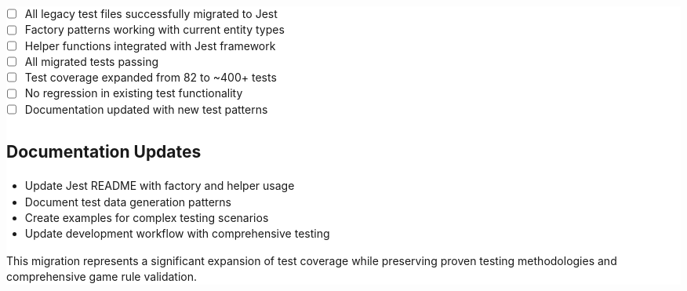 - [ ] All legacy test files successfully migrated to Jest
- [ ] Factory patterns working with current entity types
- [ ] Helper functions integrated with Jest framework
- [ ] All migrated tests passing
- [ ] Test coverage expanded from 82 to ~400+ tests
- [ ] No regression in existing test functionality
- [ ] Documentation updated with new test patterns

## Documentation Updates

- Update Jest README with factory and helper usage
- Document test data generation patterns
- Create examples for complex testing scenarios
- Update development workflow with comprehensive testing

This migration represents a significant expansion of test coverage while preserving proven testing methodologies and comprehensive game rule validation.